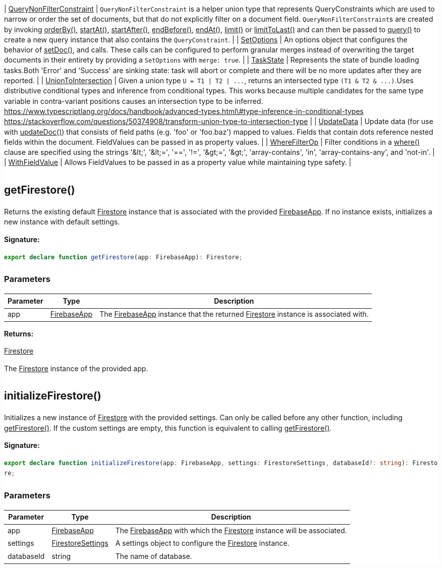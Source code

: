 |  [QueryNonFilterConstraint](./firestore_.md#querynonfilterconstraint) | <code>QueryNonFilterConstraint</code> is a helper union type that represents QueryConstraints which are used to narrow or order the set of documents, but that do not explicitly filter on a document field. <code>QueryNonFilterConstraint</code>s are created by invoking [orderBy()](./firestore_.md#orderby), [startAt()](./firestore_.md#startat), [startAfter()](./firestore_.md#startafter), [endBefore()](./firestore_.md#endbefore), [endAt()](./firestore_.md#endat), [limit()](./firestore_.md#limit) or [limitToLast()](./firestore_.md#limittolast) and can then be passed to [query()](./firestore_.md#query) to create a new query instance that also contains the <code>QueryConstraint</code>. |
|  [SetOptions](./firestore_.md#setoptions) | An options object that configures the behavior of [setDoc()](./firestore_lite.md#setdoc),  and  calls. These calls can be configured to perform granular merges instead of overwriting the target documents in their entirety by providing a <code>SetOptions</code> with <code>merge: true</code>. |
|  [TaskState](./firestore_.md#taskstate) | Represents the state of bundle loading tasks.Both 'Error' and 'Success' are sinking state: task will abort or complete and there will be no more updates after they are reported. |
|  [UnionToIntersection](./firestore_.md#uniontointersection) | Given a union type <code>U = T1 &#124; T2 &#124; ...</code>, returns an intersected type <code>(T1 &amp; T2 &amp; ...)</code>.Uses distributive conditional types and inference from conditional types. This works because multiple candidates for the same type variable in contra-variant positions causes an intersection type to be inferred. https://www.typescriptlang.org/docs/handbook/advanced-types.html\#type-inference-in-conditional-types https://stackoverflow.com/questions/50374908/transform-union-type-to-intersection-type |
|  [UpdateData](./firestore_.md#updatedata) | Update data (for use with [updateDoc()](./firestore_.md#updatedoc)) that consists of field paths (e.g. 'foo' or 'foo.baz') mapped to values. Fields that contain dots reference nested fields within the document. FieldValues can be passed in as property values. |
|  [WhereFilterOp](./firestore_.md#wherefilterop) | Filter conditions in a [where()](./firestore_.md#where) clause are specified using the strings '&amp;lt;', '&amp;lt;=', '==', '!=', '&amp;gt;=', '&amp;gt;', 'array-contains', 'in', 'array-contains-any', and 'not-in'. |
|  [WithFieldValue](./firestore_.md#withfieldvalue) | Allows FieldValues to be passed in as a property value while maintaining type safety. |

## getFirestore()

Returns the existing default [Firestore](./firestore_.firestore.md#firestore_class) instance that is associated with the provided [FirebaseApp](./app.firebaseapp.md#firebaseapp_interface). If no instance exists, initializes a new instance with default settings.

<b>Signature:</b>

```typescript
export declare function getFirestore(app: FirebaseApp): Firestore;
```

### Parameters

|  Parameter | Type | Description |
|  --- | --- | --- |
|  app | [FirebaseApp](./app.firebaseapp.md#firebaseapp_interface) | The [FirebaseApp](./app.firebaseapp.md#firebaseapp_interface) instance that the returned [Firestore](./firestore_.firestore.md#firestore_class) instance is associated with. |

<b>Returns:</b>

[Firestore](./firestore_.firestore.md#firestore_class)

The [Firestore](./firestore_.firestore.md#firestore_class) instance of the provided app.

## initializeFirestore()

Initializes a new instance of [Firestore](./firestore_.firestore.md#firestore_class) with the provided settings. Can only be called before any other function, including [getFirestore()](./firestore_.md#getfirestore). If the custom settings are empty, this function is equivalent to calling [getFirestore()](./firestore_.md#getfirestore).

<b>Signature:</b>

```typescript
export declare function initializeFirestore(app: FirebaseApp, settings: FirestoreSettings, databaseId?: string): Firestore;
```

### Parameters

|  Parameter | Type | Description |
|  --- | --- | --- |
|  app | [FirebaseApp](./app.firebaseapp.md#firebaseapp_interface) | The [FirebaseApp](./app.firebaseapp.md#firebaseapp_interface) with which the [Firestore](./firestore_.firestore.md#firestore_class) instance will be associated. |
|  settings | [FirestoreSettings](./firestore_.firestoresettings.md#firestoresettings_interface) | A settings object to configure the [Firestore](./firestore_.firestore.md#firestore_class) instance. |
|  databaseId | string | The name of database. |
